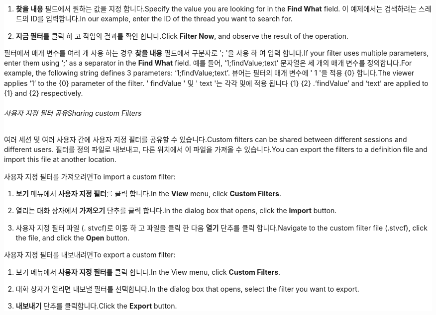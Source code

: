 1. <span data-ttu-id="ee388-374">**찾을 내용** 필드에서 원하는 값을 지정 합니다.</span><span class="sxs-lookup"><span data-stu-id="ee388-374">Specify the value you are looking for in the **Find What** field.</span></span> <span data-ttu-id="ee388-375">이 예제에서는 검색하려는 스레드의 ID를 입력합니다.</span><span class="sxs-lookup"><span data-stu-id="ee388-375">In our example, enter the ID of the thread you want to search for.</span></span>

2. <span data-ttu-id="ee388-376">**지금 필터**를 클릭 하 고 작업의 결과를 확인 합니다.</span><span class="sxs-lookup"><span data-stu-id="ee388-376">Click **Filter Now**, and observe the result of the operation.</span></span>

<span data-ttu-id="ee388-377">필터에서 매개 변수를 여러 개 사용 하는 경우 **찾을 내용** 필드에서 구분자로 '; '을 사용 하 여 입력 합니다.</span><span class="sxs-lookup"><span data-stu-id="ee388-377">If your filter uses multiple parameters, enter them using ‘;’ as a separator in the **Find What** field.</span></span> <span data-ttu-id="ee388-378">예를 들어, ‘1;findValue;text’ 문자열은 세 개의 매개 변수를 정의합니다.</span><span class="sxs-lookup"><span data-stu-id="ee388-378">For example, the following string defines 3 parameters: ‘1;findValue;text’.</span></span> <span data-ttu-id="ee388-379">뷰어는 필터의 매개 변수에 ' 1 '을 적용 {0} 합니다.</span><span class="sxs-lookup"><span data-stu-id="ee388-379">The viewer applies ‘1’ to the {0} parameter of the filter.</span></span> <span data-ttu-id="ee388-380">' findValue ' 및 ' text '는 각각 및에 적용 됩니다 {1} {2} .</span><span class="sxs-lookup"><span data-stu-id="ee388-380">‘findValue’ and ‘text’ are applied to {1} and {2} respectively.</span></span>

###### <a name="sharing-custom-filters"></a><span data-ttu-id="ee388-381">사용자 지정 필터 공유</span><span class="sxs-lookup"><span data-stu-id="ee388-381">Sharing custom Filters</span></span>

<span data-ttu-id="ee388-382">여러 세션 및 여러 사용자 간에 사용자 지정 필터를 공유할 수 있습니다.</span><span class="sxs-lookup"><span data-stu-id="ee388-382">Custom filters can be shared between different sessions and different users.</span></span> <span data-ttu-id="ee388-383">필터를 정의 파일로 내보내고, 다른 위치에서 이 파일을 가져올 수 있습니다.</span><span class="sxs-lookup"><span data-stu-id="ee388-383">You can export the filters to a definition file and import this file at another location.</span></span>

 <span data-ttu-id="ee388-384">사용자 지정 필터를 가져오려면</span><span class="sxs-lookup"><span data-stu-id="ee388-384">To import a custom filter:</span></span>

1. <span data-ttu-id="ee388-385">**보기** 메뉴에서 **사용자 지정 필터**를 클릭 합니다.</span><span class="sxs-lookup"><span data-stu-id="ee388-385">In the **View** menu, click **Custom Filters**.</span></span>

2. <span data-ttu-id="ee388-386">열리는 대화 상자에서 **가져오기** 단추를 클릭 합니다.</span><span class="sxs-lookup"><span data-stu-id="ee388-386">In the dialog box that opens, click the **Import** button.</span></span>

3. <span data-ttu-id="ee388-387">사용자 지정 필터 파일 (. stvcf)로 이동 하 고 파일을 클릭 한 다음 **열기** 단추를 클릭 합니다.</span><span class="sxs-lookup"><span data-stu-id="ee388-387">Navigate to the custom filter file (.stvcf), click the file, and click the **Open** button.</span></span>

<span data-ttu-id="ee388-388">사용자 지정 필터를 내보내려면</span><span class="sxs-lookup"><span data-stu-id="ee388-388">To export a custom filter:</span></span>

1. <span data-ttu-id="ee388-389">보기 메뉴에서 **사용자 지정 필터**를 클릭 합니다.</span><span class="sxs-lookup"><span data-stu-id="ee388-389">In the View menu, click **Custom Filters**.</span></span>

2. <span data-ttu-id="ee388-390">대화 상자가 열리면 내보낼 필터를 선택합니다.</span><span class="sxs-lookup"><span data-stu-id="ee388-390">In the dialog box that opens, select the filter you want to export.</span></span>

3. <span data-ttu-id="ee388-391">**내보내기** 단추를 클릭합니다.</span><span class="sxs-lookup"><span data-stu-id="ee388-391">Click the **Export** button.</span></span>
